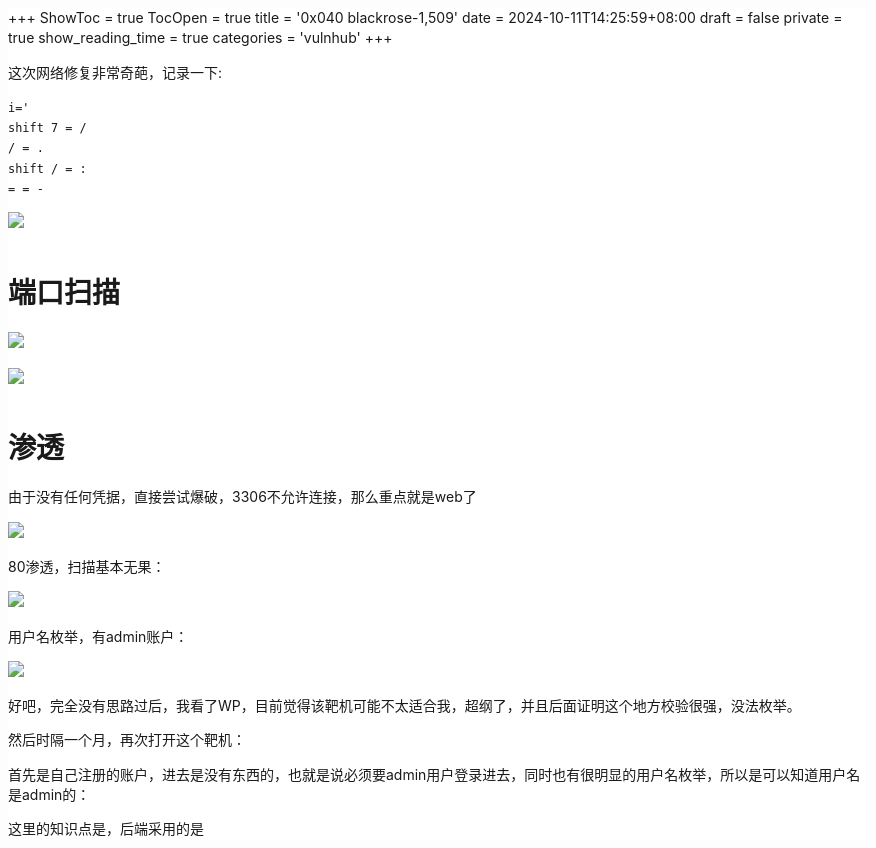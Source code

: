 +++
ShowToc = true
TocOpen = true
title = '0x040 blackrose-1,509'
date = 2024-10-11T14:25:59+08:00
draft = false
private = true
show_reading_time = true
categories = 'vulnhub'
+++



这次网络修复非常奇葩，记录一下:

```
i='
shift 7 = /
/ = .
shift / = :
= = -

```

![](/vulnhub_img/WEBRESOURCE3bb67d55c126a6dc667c95890ad4b4e7截图.png)

# 端口扫描

![](/vulnhub_img/WEBRESOURCE95f2a95c2d3a2e07d51ae72a2ffbb842截图.png)

![](/vulnhub_img/WEBRESOURCEa6e15676d2c085ce0b8120415e12fcb2截图.png)

# 渗透

由于没有任何凭据，直接尝试爆破，3306不允许连接，那么重点就是web了

![](/vulnhub_img/WEBRESOURCEdebcdbf3eaf9cb7bc3a02c29132f7a7b截图.png)

80渗透，扫描基本无果：

![](/vulnhub_img/WEBRESOURCE85fd1c89bc4d8017671da42b1274b35f截图.png)

用户名枚举，有admin账户：

![](/vulnhub_img/WEBRESOURCE00d5b379aa51430af89d2b11b8fd8d02截图.png)

好吧，完全没有思路过后，我看了WP，目前觉得该靶机可能不太适合我，超纲了，并且后面证明这个地方校验很强，没法枚举。

然后时隔一个月，再次打开这个靶机：

首先是自己注册的账户，进去是没有东西的，也就是说必须要admin用户登录进去，同时也有很明显的用户名枚举，所以是可以知道用户名是admin的：

这里的知识点是，后端采用的是
